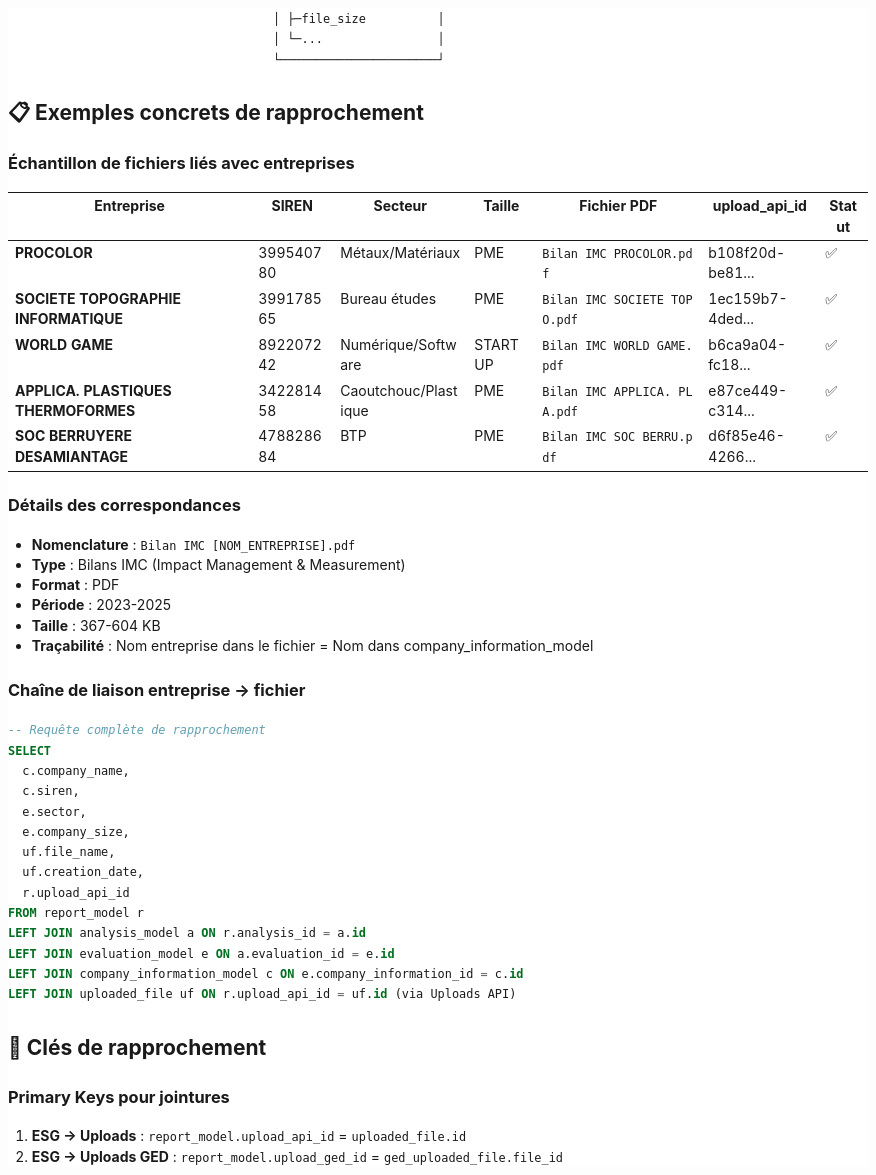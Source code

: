 ```
                                     │ ├─file_size          │
                                     │ └─...                │
                                     └──────────────────────┘
```

## 📋 Exemples concrets de rapprochement

### Échantillon de fichiers liés avec entreprises

| Entreprise | SIREN | Secteur | Taille | Fichier PDF | upload_api_id | Statut |
|------------|-------|---------|--------|-------------|---------------|---------|
| **PROCOLOR** | 399540780 | Métaux/Matériaux | PME | `Bilan IMC PROCOLOR.pdf` | b108f20d-be81... | ✅ |
| **SOCIETE TOPOGRAPHIE INFORMATIQUE** | 399178565 | Bureau études | PME | `Bilan IMC SOCIETE TOPO.pdf` | 1ec159b7-4ded... | ✅ |
| **WORLD GAME** | 892207242 | Numérique/Software | STARTUP | `Bilan IMC WORLD GAME.pdf` | b6ca9a04-fc18... | ✅ |
| **APPLICA. PLASTIQUES THERMOFORMES** | 342281458 | Caoutchouc/Plastique | PME | `Bilan IMC APPLICA. PLA.pdf` | e87ce449-c314... | ✅ |
| **SOC BERRUYERE DESAMIANTAGE** | 478828684 | BTP | PME | `Bilan IMC SOC BERRU.pdf` | d6f85e46-4266... | ✅ |

### Détails des correspondances
- **Nomenclature** : `Bilan IMC [NOM_ENTREPRISE].pdf`
- **Type** : Bilans IMC (Impact Management & Measurement)
- **Format** : PDF
- **Période** : 2023-2025
- **Taille** : 367-604 KB
- **Traçabilité** : Nom entreprise dans le fichier = Nom dans company_information_model

### Chaîne de liaison entreprise → fichier
```sql
-- Requête complète de rapprochement
SELECT 
  c.company_name,
  c.siren,
  e.sector,
  e.company_size,
  uf.file_name,
  uf.creation_date,
  r.upload_api_id
FROM report_model r
LEFT JOIN analysis_model a ON r.analysis_id = a.id
LEFT JOIN evaluation_model e ON a.evaluation_id = e.id  
LEFT JOIN company_information_model c ON e.company_information_id = c.id
LEFT JOIN uploaded_file uf ON r.upload_api_id = uf.id (via Uploads API)
```

## 🔑 Clés de rapprochement

### Primary Keys pour jointures
1. **ESG → Uploads** : `report_model.upload_api_id` = `uploaded_file.id`
2. **ESG → Uploads GED** : `report_model.upload_ged_id` = `ged_uploaded_file.file_id`
